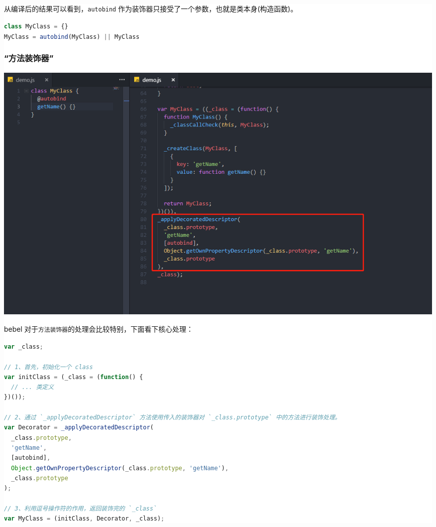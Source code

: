 从编译后的结果可以看到，`autobind` 作为装饰器只接受了一个参数，也就是类本身(构造函数)。

```js
class MyClass = {}
MyClass = autobind(MyClass) || MyClass
```

### “方法装饰器”

![](img/pro.png)

bebel 对于`方法装饰器`的处理会比较特别，下面看下核心处理：

```js
var _class;

// 1、首先，初始化一个 class
var initClass = (_class = (function() {
  // ... 类定义
})());

// 2、通过 `_applyDecoratedDescriptor` 方法使用传入的装饰器对 `_class.prototype` 中的方法进行装饰处理。
var Decorator = _applyDecoratedDescriptor(
  _class.prototype,
  'getName',
  [autobind],
  Object.getOwnPropertyDescriptor(_class.prototype, 'getName'),
  _class.prototype
);

// 3、利用逗号操作符的作用，返回装饰完的 `_class`
var MyClass = (initClass, Decorator, _class);
```
